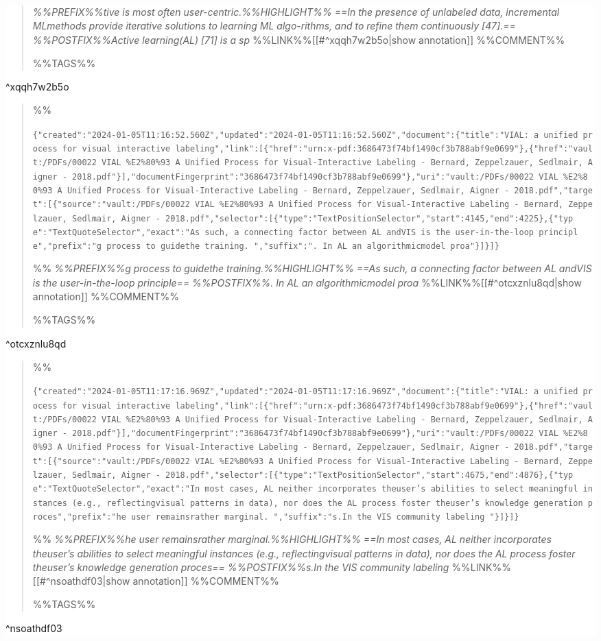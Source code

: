 >*%%PREFIX%%tive is most often user-centric.%%HIGHLIGHT%% ==In the presence of unlabeled data, incremental MLmethods provide iterative solutions to learning ML algo-rithms, and to refine them continuously [47].== %%POSTFIX%%Active learning(AL) [71] is a sp*
>%%LINK%%[[#^xqqh7w2b5o|show annotation]]
>%%COMMENT%%
>
>%%TAGS%%
>
^xqqh7w2b5o


>%%
>```annotation-json
>{"created":"2024-01-05T11:16:52.560Z","updated":"2024-01-05T11:16:52.560Z","document":{"title":"VIAL: a unified process for visual interactive labeling","link":[{"href":"urn:x-pdf:3686473f74bf1490cf3b788abf9e0699"},{"href":"vault:/PDFs/00022 VIAL %E2%80%93 A Unified Process for Visual-Interactive Labeling - Bernard, Zeppelzauer, Sedlmair, Aigner - 2018.pdf"}],"documentFingerprint":"3686473f74bf1490cf3b788abf9e0699"},"uri":"vault:/PDFs/00022 VIAL %E2%80%93 A Unified Process for Visual-Interactive Labeling - Bernard, Zeppelzauer, Sedlmair, Aigner - 2018.pdf","target":[{"source":"vault:/PDFs/00022 VIAL %E2%80%93 A Unified Process for Visual-Interactive Labeling - Bernard, Zeppelzauer, Sedlmair, Aigner - 2018.pdf","selector":[{"type":"TextPositionSelector","start":4145,"end":4225},{"type":"TextQuoteSelector","exact":"As such, a connecting factor between AL andVIS is the user-in-the-loop principle","prefix":"g process to guidethe training. ","suffix":". In AL an algorithmicmodel proa"}]}]}
>```
>%%
>*%%PREFIX%%g process to guidethe training.%%HIGHLIGHT%% ==As such, a connecting factor between AL andVIS is the user-in-the-loop principle== %%POSTFIX%%. In AL an algorithmicmodel proa*
>%%LINK%%[[#^otcxznlu8qd|show annotation]]
>%%COMMENT%%
>
>%%TAGS%%
>
^otcxznlu8qd


>%%
>```annotation-json
>{"created":"2024-01-05T11:17:16.969Z","updated":"2024-01-05T11:17:16.969Z","document":{"title":"VIAL: a unified process for visual interactive labeling","link":[{"href":"urn:x-pdf:3686473f74bf1490cf3b788abf9e0699"},{"href":"vault:/PDFs/00022 VIAL %E2%80%93 A Unified Process for Visual-Interactive Labeling - Bernard, Zeppelzauer, Sedlmair, Aigner - 2018.pdf"}],"documentFingerprint":"3686473f74bf1490cf3b788abf9e0699"},"uri":"vault:/PDFs/00022 VIAL %E2%80%93 A Unified Process for Visual-Interactive Labeling - Bernard, Zeppelzauer, Sedlmair, Aigner - 2018.pdf","target":[{"source":"vault:/PDFs/00022 VIAL %E2%80%93 A Unified Process for Visual-Interactive Labeling - Bernard, Zeppelzauer, Sedlmair, Aigner - 2018.pdf","selector":[{"type":"TextPositionSelector","start":4675,"end":4876},{"type":"TextQuoteSelector","exact":"In most cases, AL neither incorporates theuser’s abilities to select meaningful instances (e.g., reflectingvisual patterns in data), nor does the AL process foster theuser’s knowledge generation proces","prefix":"he user remainsrather marginal. ","suffix":"s.In the VIS community labeling "}]}]}
>```
>%%
>*%%PREFIX%%he user remainsrather marginal.%%HIGHLIGHT%% ==In most cases, AL neither incorporates theuser’s abilities to select meaningful instances (e.g., reflectingvisual patterns in data), nor does the AL process foster theuser’s knowledge generation proces== %%POSTFIX%%s.In the VIS community labeling*
>%%LINK%%[[#^nsoathdf03|show annotation]]
>%%COMMENT%%
>
>%%TAGS%%
>
^nsoathdf03
